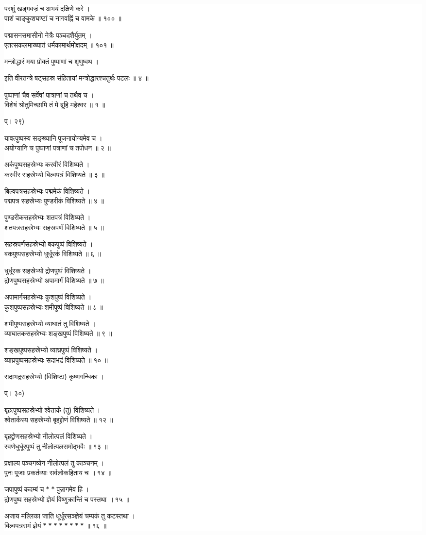 परशुं खड्गवज्रं च अभयं दक्षिणे करे ।  
पाशं चाङ्कुशघण्टां च नागवह्निं च वामके ॥ १०० ॥  
  
पद्मासनसमासीनो नेत्रैः पञ्चदशैर्युतम् ।  
एतत्सकलमाख्यातं धर्मकामार्थमोक्षदम् ॥ १०१ ॥  
  
मन्त्रोद्धारं मया प्रोक्तं पुष्पाणां च शृणुष्वथ ।  
  
इति वीरतन्त्रे षट्सहस्र संहितायां मन्त्रोद्धारश्चतुर्थः पटलः ॥ ४ ॥  
  
  
  
पुष्पाणां चैव सर्वेषां पात्राणां च तथैव च ।  
विशेषं श्रोतुमिच्छामि तं मे ब्रूहि महेश्वर ॥ १ ॥  
  
प्। २९)  
  
यावत्पुष्पस्य सङ्ख्यानि पूजनायोग्यमेव च ।  
अयोग्यानि च पुष्पाणां पत्राणां च तपोधन ॥ २ ॥  
  
अर्कपुष्पसहस्रेभ्यः करवीरं विशिष्यते ।  
करवीर सहस्रेभ्यो बिल्वपत्रं विशिष्यते ॥ ३ ॥   
  
बिल्वपत्रसहस्रेभ्यः पद्ममेकं विशिष्यते ।  
पद्मपत्र सहस्रेभ्यः पुण्डरीकं विशिष्यते ॥ ४ ॥  
  
पुण्डरीकसहस्रेभ्यः शतपत्रं विशिष्यते ।  
शतपत्रसहस्रेभ्यः सहस्रपर्णं विशिष्यते ॥ ५ ॥  
  
सहस्रपर्णसहस्रेभ्यो बकपुष्पं विशिष्यते ।  
बकपुष्पसहस्रेभ्यो धुर्धूरकं विशिष्यते ॥ ६ ॥  
  
धुर्धूरक सहस्रेभ्यो द्रोणपुष्पं विशिष्यते ।  
द्रोणपुष्पसहस्रेभ्यो अपामार्गं विशिष्यते ॥ ७ ॥  
  
अपामार्गसहस्रेभ्यः कुशपुष्पं विशिष्यते ।  
कुशपुष्पसहस्रेभ्यः शमीपुष्पं विशिष्यते ॥ ८ ॥  
  
शमीपुष्पसहस्रेभ्यो व्याघातं तु विशिष्यते ।  
व्याघातकसहस्रेभ्यः शङ्खपुष्पं विशिष्यते ॥ ९ ॥  
  
शङ्खपुष्पसहस्रेभ्यो व्याघ्रपुष्पं विशिष्यते ।  
व्याघ्रपुष्पसहस्रेभ्यः सदाभद्रं विशिष्यते ॥ १० ॥  
  
सदाभद्रसहस्रेभ्यो (विशिष्टा) कृष्णगन्धिका ।  
  
प्। ३०)  
  
बृहत्पुष्पसहस्रेभ्यो श्वेतार्कं (तु) विशिष्यते ।  
श्वेतार्कस्य सहस्रेभ्यो बृहद्द्रोणं विशिष्यते ॥ १२ ॥  
  
बृहद्द्रोणसहस्रेभ्यो नीलोत्पलं विशिष्यते ।  
स्वर्णधुर्धूरपुष्पं तु नीलोत्पलसमोद्भवैः ॥ १३ ॥  
  
प्रक्षाल्य पञ्चगव्येन नीलोत्पलं तु काञ्चनम् ।  
पुनः पूजाः प्रकर्तव्याः सर्वलोकहिताय च ॥ १४ ॥  
  
जपापुष्पं कदम्बं च * * पुन्नागमेव हि ।  
द्रोणपुष्प सहस्रेभ्यो ज्ञेयं विष्णुक्रान्तिं च पस्तथा ॥ १५ ॥  
  
अजाय मल्लिका जाति धूर्धूरसञ्ज्ञेयं चम्पकं तु कटस्तथा ।  
बिल्वपत्रसमं ज्ञेयं * * * * * * * * ॥ १६ ॥  
  